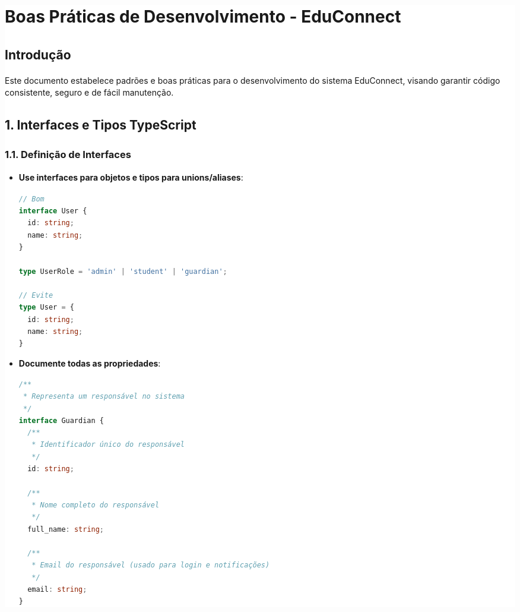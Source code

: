 
# Boas Práticas de Desenvolvimento - EduConnect

## Introdução

Este documento estabelece padrões e boas práticas para o desenvolvimento do sistema EduConnect, visando garantir código consistente, seguro e de fácil manutenção.

## 1. Interfaces e Tipos TypeScript

### 1.1. Definição de Interfaces

- **Use interfaces para objetos e tipos para unions/aliases**:
  ```typescript
  // Bom
  interface User {
    id: string;
    name: string;
  }

  type UserRole = 'admin' | 'student' | 'guardian';

  // Evite
  type User = {
    id: string;
    name: string;
  }
  ```

- **Documente todas as propriedades**:
  ```typescript
  /**
   * Representa um responsável no sistema
   */
  interface Guardian {
    /**
     * Identificador único do responsável
     */
    id: string;

    /**
     * Nome completo do responsável
     */
    full_name: string;

    /**
     * Email do responsável (usado para login e notificações)
     */
    email: string;
  }
  ```
